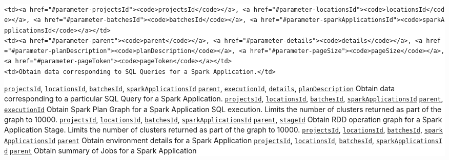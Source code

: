     <td><a href="#parameter-projectsId"><code>projectsId</code></a>, <a href="#parameter-locationsId"><code>locationsId</code></a>, <a href="#parameter-batchesId"><code>batchesId</code></a>, <a href="#parameter-sparkApplicationsId"><code>sparkApplicationsId</code></a></td>
    <td><a href="#parameter-parent"><code>parent</code></a>, <a href="#parameter-details"><code>details</code></a>, <a href="#parameter-planDescription"><code>planDescription</code></a>, <a href="#parameter-pageSize"><code>pageSize</code></a>, <a href="#parameter-pageToken"><code>pageToken</code></a></td>
    <td>Obtain data corresponding to SQL Queries for a Spark Application.</td>
</tr>
<tr>
    <td><a href="#projects_locations_batches_spark_applications_access_sql_query"><CopyableCode code="projects_locations_batches_spark_applications_access_sql_query" /></a></td>
    <td><CopyableCode code="exec" /></td>
    <td><a href="#parameter-projectsId"><code>projectsId</code></a>, <a href="#parameter-locationsId"><code>locationsId</code></a>, <a href="#parameter-batchesId"><code>batchesId</code></a>, <a href="#parameter-sparkApplicationsId"><code>sparkApplicationsId</code></a></td>
    <td><a href="#parameter-parent"><code>parent</code></a>, <a href="#parameter-executionId"><code>executionId</code></a>, <a href="#parameter-details"><code>details</code></a>, <a href="#parameter-planDescription"><code>planDescription</code></a></td>
    <td>Obtain data corresponding to a particular SQL Query for a Spark Application.</td>
</tr>
<tr>
    <td><a href="#projects_locations_batches_spark_applications_access_sql_plan"><CopyableCode code="projects_locations_batches_spark_applications_access_sql_plan" /></a></td>
    <td><CopyableCode code="exec" /></td>
    <td><a href="#parameter-projectsId"><code>projectsId</code></a>, <a href="#parameter-locationsId"><code>locationsId</code></a>, <a href="#parameter-batchesId"><code>batchesId</code></a>, <a href="#parameter-sparkApplicationsId"><code>sparkApplicationsId</code></a></td>
    <td><a href="#parameter-parent"><code>parent</code></a>, <a href="#parameter-executionId"><code>executionId</code></a></td>
    <td>Obtain Spark Plan Graph for a Spark Application SQL execution. Limits the number of clusters returned as part of the graph to 10000.</td>
</tr>
<tr>
    <td><a href="#projects_locations_batches_spark_applications_access_stage_rdd_graph"><CopyableCode code="projects_locations_batches_spark_applications_access_stage_rdd_graph" /></a></td>
    <td><CopyableCode code="exec" /></td>
    <td><a href="#parameter-projectsId"><code>projectsId</code></a>, <a href="#parameter-locationsId"><code>locationsId</code></a>, <a href="#parameter-batchesId"><code>batchesId</code></a>, <a href="#parameter-sparkApplicationsId"><code>sparkApplicationsId</code></a></td>
    <td><a href="#parameter-parent"><code>parent</code></a>, <a href="#parameter-stageId"><code>stageId</code></a></td>
    <td>Obtain RDD operation graph for a Spark Application Stage. Limits the number of clusters returned as part of the graph to 10000.</td>
</tr>
<tr>
    <td><a href="#projects_locations_batches_spark_applications_access_environment_info"><CopyableCode code="projects_locations_batches_spark_applications_access_environment_info" /></a></td>
    <td><CopyableCode code="exec" /></td>
    <td><a href="#parameter-projectsId"><code>projectsId</code></a>, <a href="#parameter-locationsId"><code>locationsId</code></a>, <a href="#parameter-batchesId"><code>batchesId</code></a>, <a href="#parameter-sparkApplicationsId"><code>sparkApplicationsId</code></a></td>
    <td><a href="#parameter-parent"><code>parent</code></a></td>
    <td>Obtain environment details for a Spark Application</td>
</tr>
<tr>
    <td><a href="#projects_locations_batches_spark_applications_summarize_jobs"><CopyableCode code="projects_locations_batches_spark_applications_summarize_jobs" /></a></td>
    <td><CopyableCode code="exec" /></td>
    <td><a href="#parameter-projectsId"><code>projectsId</code></a>, <a href="#parameter-locationsId"><code>locationsId</code></a>, <a href="#parameter-batchesId"><code>batchesId</code></a>, <a href="#parameter-sparkApplicationsId"><code>sparkApplicationsId</code></a></td>
    <td><a href="#parameter-parent"><code>parent</code></a></td>
    <td>Obtain summary of Jobs for a Spark Application</td>